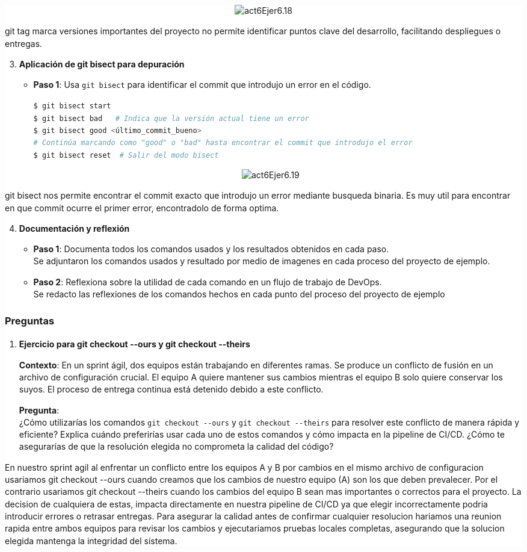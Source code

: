    <div align="center">
      <img src="https://i.postimg.cc/x8yq7Gpz/Act6-Ejercicio6-18.png" alt="act6Ejer6.18" width="700" />
   </div>

git tag marca versiones importantes del proyecto no permite identificar puntos clave del desarrollo, facilitando despliegues o entregas.

3. **Aplicación de git bisect para depuración**

   - **Paso 1**: Usa `git bisect` para identificar el commit que introdujo un error en el código.
     ```bash
     $ git bisect start
     $ git bisect bad   # Indica que la versión actual tiene un error
     $ git bisect good <último_commit_bueno>
     # Continúa marcando como "good" o "bad" hasta encontrar el commit que introdujo el error
     $ git bisect reset  # Salir del modo bisect
     ```

   <div align="center">
      <img src="https://i.postimg.cc/25s6S9PW/Act6-Ejercicio6-19.png" alt="act6Ejer6.19" width="650" />
   </div>

git bisect nos permite encontrar el commit exacto que introdujo un error mediante busqueda binaria. Es muy util para encontrar en que commit ocurre el primer error, encontradolo de forma optima.

4. **Documentación y reflexión**

   - **Paso 1**: Documenta todos los comandos usados y los resultados obtenidos en cada paso.<br>
     Se adjuntaron los comandos usados y resultado por medio de imagenes en cada proceso del proyecto de ejemplo.
     
   - **Paso 2**: Reflexiona sobre la utilidad de cada comando en un flujo de trabajo de DevOps.<br>
     Se redacto las reflexiones de los comandos hechos en cada punto del proceso del proyecto de ejemplo

### **Preguntas**

1. **Ejercicio para git checkout --ours y git checkout --theirs**

   **Contexto**: En un sprint ágil, dos equipos están trabajando en diferentes ramas. Se produce un conflicto de fusión en un archivo de configuración crucial. El equipo A quiere mantener sus cambios mientras el equipo B solo quiere conservar los suyos. El proceso de entrega continua está detenido debido a este conflicto.

   **Pregunta**:  
   ¿Cómo utilizarías los comandos `git checkout --ours` y `git checkout --theirs` para resolver este conflicto de manera rápida y eficiente? Explica cuándo preferirías usar cada uno de estos comandos y cómo impacta en la pipeline de CI/CD. ¿Cómo te asegurarías de que la resolución elegida no comprometa la calidad del código?

En nuestro sprint agil al enfrentar un conflicto entre los equipos A y B por cambios en el mismo archivo de configuracion usariamos git checkout --ours cuando creamos que los cambios de nuestro equipo (A) son los que deben prevalecer. Por el contrario usariamos git checkout --theirs cuando los cambios del equipo B sean mas importantes o correctos para el proyecto. La decision de cualquiera de estas, impacta directamente en nuestra pipeline de CI/CD ya que elegir incorrectamente podria introducir errores o retrasar entregas. Para asegurar la calidad antes de confirmar cualquier resolucion hariamos una reunion rapida entre ambos equipos para revisar los cambios y ejecutariamos pruebas locales completas, asegurando que la solucion elegida mantenga la integridad del sistema.

